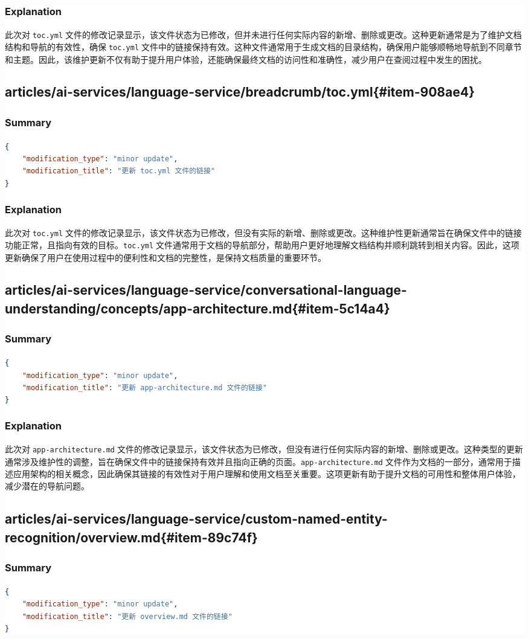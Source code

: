 ### Explanation
此次对 `toc.yml` 文件的修改记录显示，该文件状态为已修改，但并未进行任何实际内容的新增、删除或更改。这种更新通常是为了维护文档结构和导航的有效性，确保 `toc.yml` 文件中的链接保持有效。这种文件通常用于生成文档的目录结构，确保用户能够顺畅地导航到不同章节和主题。因此，该维护更新不仅有助于提升用户体验，还能确保最终文档的访问性和准确性，减少用户在查阅过程中发生的困扰。

## articles/ai-services/language-service/breadcrumb/toc.yml{#item-908ae4}

### Summary

```json
{
    "modification_type": "minor update",
    "modification_title": "更新 toc.yml 文件的链接"
}
```

### Explanation
此次对 `toc.yml` 文件的修改记录显示，该文件状态为已修改，但没有实际的新增、删除或更改。这种维护性更新通常旨在确保文件中的链接功能正常，且指向有效的目标。`toc.yml` 文件通常用于文档的导航部分，帮助用户更好地理解文档结构并顺利跳转到相关内容。因此，这项更新确保了用户在使用过程中的便利性和文档的完整性，是保持文档质量的重要环节。

## articles/ai-services/language-service/conversational-language-understanding/concepts/app-architecture.md{#item-5c14a4}

### Summary

```json
{
    "modification_type": "minor update",
    "modification_title": "更新 app-architecture.md 文件的链接"
}
```

### Explanation
此次对 `app-architecture.md` 文件的修改记录显示，该文件状态为已修改，但没有进行任何实际内容的新增、删除或更改。这种类型的更新通常涉及维护性的调整，旨在确保文件中的链接保持有效并且指向正确的页面。`app-architecture.md` 文件作为文档的一部分，通常用于描述应用架构的相关概念，因此确保其链接的有效性对于用户理解和使用文档至关重要。这项更新有助于提升文档的可用性和整体用户体验，减少潜在的导航问题。

## articles/ai-services/language-service/custom-named-entity-recognition/overview.md{#item-89c74f}

### Summary

```json
{
    "modification_type": "minor update",
    "modification_title": "更新 overview.md 文件的链接"
}
```
